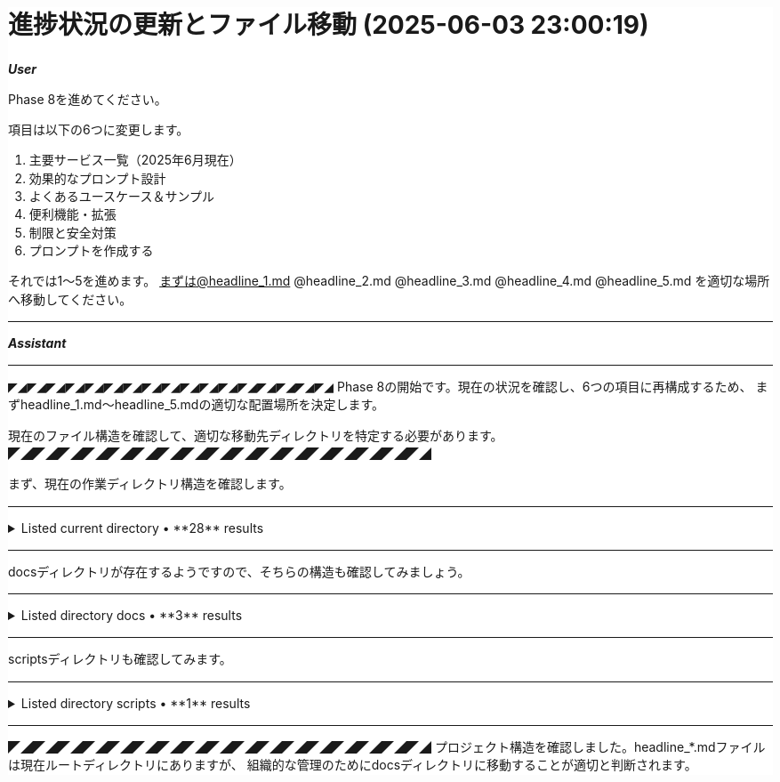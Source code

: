 

# 進捗状況の更新とファイル移動 (2025-06-03 23:00:19)

_**User**_

Phase 8を進めてください。

項目は以下の6つに変更します。
1. 主要サービス一覧（2025年6月現在）
2. 効果的なプロンプト設計
3. よくあるユースケース＆サンプル
4. 便利機能・拡張
5. 制限と安全対策
6. プロンプトを作成する

それでは1～5を進めます。
まずは@headline_1.md @headline_2.md @headline_3.md @headline_4.md @headline_5.md を適切な場所へ移動してください。

---

_**Assistant**_



---

◤◢◤◢◤◢◤◢◤◢◤◢◤◢◤◢◤◢◤◢◤◢◤◢◤◢◤◢◤◢◤◢◤◢
Phase 8の開始です。現在の状況を確認し、6つの項目に再構成するため、
まずheadline_1.md～headline_5.mdの適切な配置場所を決定します。

現在のファイル構造を確認して、適切な移動先ディレクトリを特定する必要があります。
◤◢◤◢◤◢◤◢◤◢◤◢◤◢◤◢◤◢◤◢◤◢◤◢◤◢◤◢◤◢◤◢◤◢

まず、現在の作業ディレクトリ構造を確認します。

---

<details><summary>Listed current directory • **28** results</summary></details>

---

docsディレクトリが存在するようですので、そちらの構造も確認してみましょう。

---

<details><summary>Listed directory docs • **3** results</summary></details>

---

scriptsディレクトリも確認してみます。

---

<details><summary>Listed directory scripts • **1** results</summary></details>

---

◤◢◤◢◤◢◤◢◤◢◤◢◤◢◤◢◤◢◤◢◤◢◤◢◤◢◤◢◤◢◤◢◤◢
プロジェクト構造を確認しました。headline_*.mdファイルは現在ルートディレクトリにありますが、
組織的な管理のためにdocsディレクトリに移動することが適切と判断されます。
